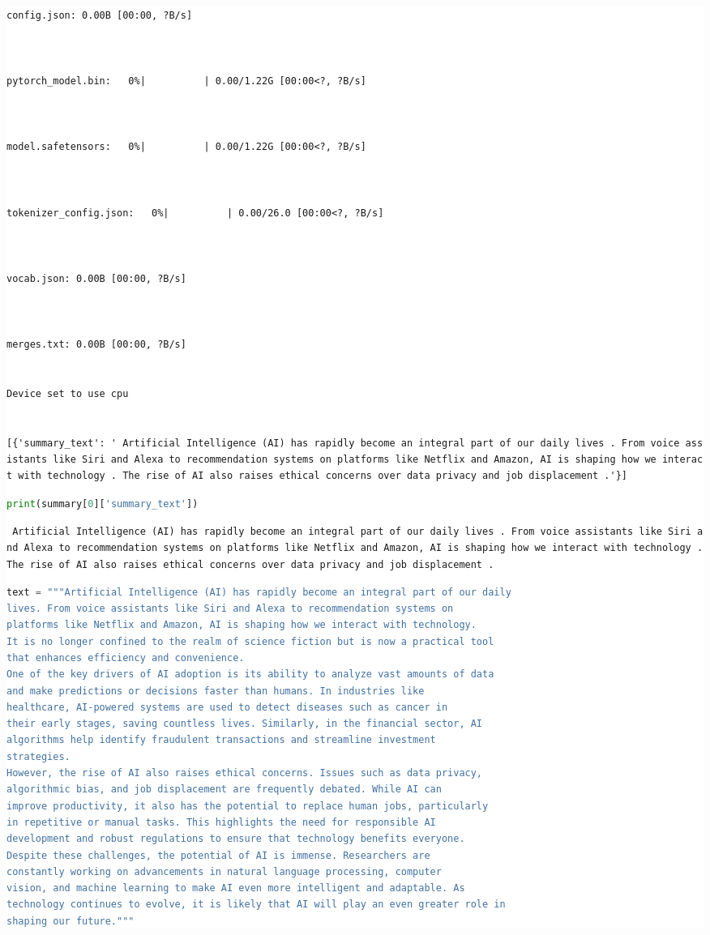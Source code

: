 

    config.json: 0.00B [00:00, ?B/s]



    pytorch_model.bin:   0%|          | 0.00/1.22G [00:00<?, ?B/s]



    model.safetensors:   0%|          | 0.00/1.22G [00:00<?, ?B/s]



    tokenizer_config.json:   0%|          | 0.00/26.0 [00:00<?, ?B/s]



    vocab.json: 0.00B [00:00, ?B/s]



    merges.txt: 0.00B [00:00, ?B/s]


    Device set to use cpu
    

    [{'summary_text': ' Artificial Intelligence (AI) has rapidly become an integral part of our daily lives . From voice assistants like Siri and Alexa to recommendation systems on platforms like Netflix and Amazon, AI is shaping how we interact with technology . The rise of AI also raises ethical concerns over data privacy and job displacement .'}]
    


```python
print(summary[0]['summary_text'])
```

     Artificial Intelligence (AI) has rapidly become an integral part of our daily lives . From voice assistants like Siri and Alexa to recommendation systems on platforms like Netflix and Amazon, AI is shaping how we interact with technology . The rise of AI also raises ethical concerns over data privacy and job displacement .
    


```python
text = """Artificial Intelligence (AI) has rapidly become an integral part of our daily
lives. From voice assistants like Siri and Alexa to recommendation systems on
platforms like Netflix and Amazon, AI is shaping how we interact with technology.
It is no longer confined to the realm of science fiction but is now a practical tool
that enhances efficiency and convenience.
One of the key drivers of AI adoption is its ability to analyze vast amounts of data
and make predictions or decisions faster than humans. In industries like
healthcare, AI-powered systems are used to detect diseases such as cancer in
their early stages, saving countless lives. Similarly, in the financial sector, AI
algorithms help identify fraudulent transactions and streamline investment
strategies.
However, the rise of AI also raises ethical concerns. Issues such as data privacy,
algorithmic bias, and job displacement are frequently debated. While AI can
improve productivity, it also has the potential to replace human jobs, particularly
in repetitive or manual tasks. This highlights the need for responsible AI
development and robust regulations to ensure that technology benefits everyone.
Despite these challenges, the potential of AI is immense. Researchers are
constantly working on advancements in natural language processing, computer
vision, and machine learning to make AI even more intelligent and adaptable. As
technology continues to evolve, it is likely that AI will play an even greater role in
shaping our future."""

```
